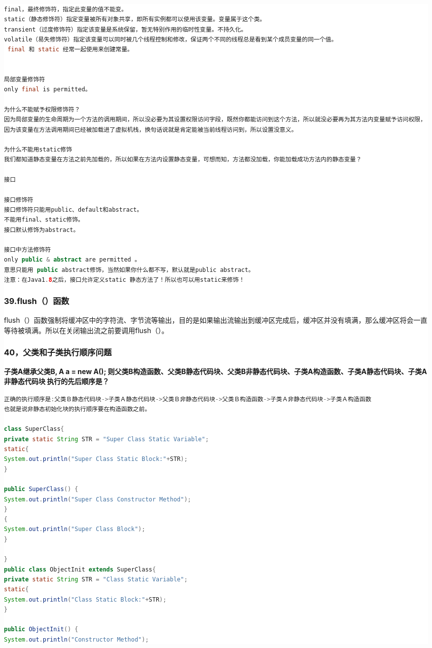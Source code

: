```java
final，最终修饰符，指定此变量的值不能变。
static（静态修饰符）指定变量被所有对象共享，即所有实例都可以使用该变量。变量属于这个类。
transient（过度修饰符）指定该变量是系统保留，暂无特别作用的临时性变量。不持久化。
volatile（易失修饰符）指定该变量可以同时被几个线程控制和修改，保证两个不同的线程总是看到某个成员变量的同一个值。 
 final 和 static 经常一起使用来创建常量。
 

局部变量修饰符
only final is permitted。 
        
为什么不能赋予权限修饰符？ 
因为局部变量的生命周期为一个方法的调用期间，所以没必要为其设置权限访问字段，既然你都能访问到这个方法，所以就没必要再为其方法内变量赋予访问权限，因为该变量在方法调用期间已经被加载进了虚拟机栈，换句话说就是肯定能被当前线程访问到，所以设置没意义。 

为什么不能用static修饰 
我们都知道静态变量在方法之前先加载的，所以如果在方法内设置静态变量，可想而知，方法都没加载，你能加载成功方法内的静态变量？

接口
        
接口修饰符
接口修饰符只能用public、default和abstract。 
不能用final、static修饰。
接口默认修饰为abstract。
        
接口中方法修饰符
only public & abstract are permitted 。 
意思只能用 public abstract修饰，当然如果你什么都不写，默认就是public abstract。 
注意：在Java1.8之后，接口允许定义static 静态方法了！所以也可以用static来修饰！
```

### 39.flush（）函数

flush（）函数强制将缓冲区中的字符流、字节流等输出，目的是如果输出流输出到缓冲区完成后，缓冲区并没有填满，那么缓冲区将会一直等待被填满。所以在关闭输出流之前要调用flush（）。

### 40，父类和子类执行顺序问题

**子类A继承父类B, A a = new A(); 则父类B构造函数、父类B静态代码块、父类B非静态代码块、子类A构造函数、子类A静态代码块、子类A非静态代码块 执行的先后顺序是？**

```java
正确的执行顺序是:父类Ｂ静态代码块->子类Ａ静态代码块->父类Ｂ非静态代码块->父类Ｂ构造函数->子类Ａ非静态代码块->子类Ａ构造函数
也就是说非静态初始化块的执行顺序要在构造函数之前。

class SuperClass{
private static String STR = "Super Class Static Variable";
static{
System.out.println("Super Class Static Block:"+STR);
}

public SuperClass() {
System.out.println("Super Class Constructor Method");
}
{
System.out.println("Super Class Block");
}

}
public class ObjectInit extends SuperClass{
private static String STR = "Class Static Variable";
static{
System.out.println("Class Static Block:"+STR);
}

public ObjectInit() {
System.out.println("Constructor Method");
```